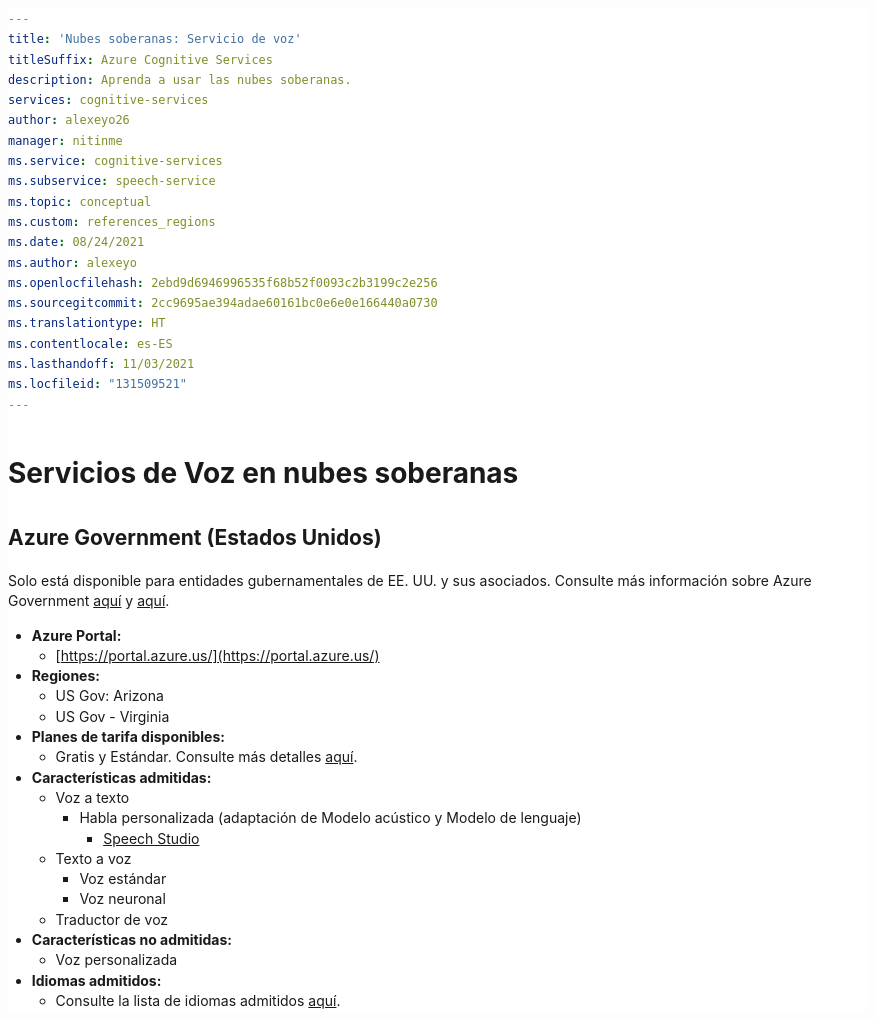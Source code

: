 ```yaml
---
title: 'Nubes soberanas: Servicio de voz'
titleSuffix: Azure Cognitive Services
description: Aprenda a usar las nubes soberanas.
services: cognitive-services
author: alexeyo26
manager: nitinme
ms.service: cognitive-services
ms.subservice: speech-service
ms.topic: conceptual
ms.custom: references_regions
ms.date: 08/24/2021
ms.author: alexeyo
ms.openlocfilehash: 2ebd9d6946996535f68b52f0093c2b3199c2e256
ms.sourcegitcommit: 2cc9695ae394adae60161bc0e6e0e166440a0730
ms.translationtype: HT
ms.contentlocale: es-ES
ms.lasthandoff: 11/03/2021
ms.locfileid: "131509521"
---
```

# <a name="speech-services-in-sovereign-clouds"></a>Servicios de Voz en nubes soberanas

## <a name="azure-government-united-states"></a>Azure Government (Estados Unidos)

Solo está disponible para entidades gubernamentales de EE. UU. y sus asociados. Consulte más información sobre Azure Government [aquí](../../azure-government/documentation-government-welcome.md) y [aquí](../../azure-government/compare-azure-government-global-azure.md).

- **Azure Portal:**
  - [https://portal.azure.us/](https://portal.azure.us/)
- **Regiones:**
  - US Gov: Arizona
  - US Gov - Virginia
- **Planes de tarifa disponibles:**
  - Gratis y Estándar. Consulte más detalles [aquí](https://azure.microsoft.com/pricing/details/cognitive-services/speech-services/).
- **Características admitidas:**
  - Voz a texto
    - Habla personalizada (adaptación de Modelo acústico y Modelo de lenguaje)
      - [Speech Studio](https://speech.azure.us/)
  - Texto a voz
    - Voz estándar
    - Voz neuronal
  - Traductor de voz
- **Características no admitidas:**
  - Voz personalizada
- **Idiomas admitidos:**
  - Consulte la lista de idiomas admitidos [aquí](language-support.md).
